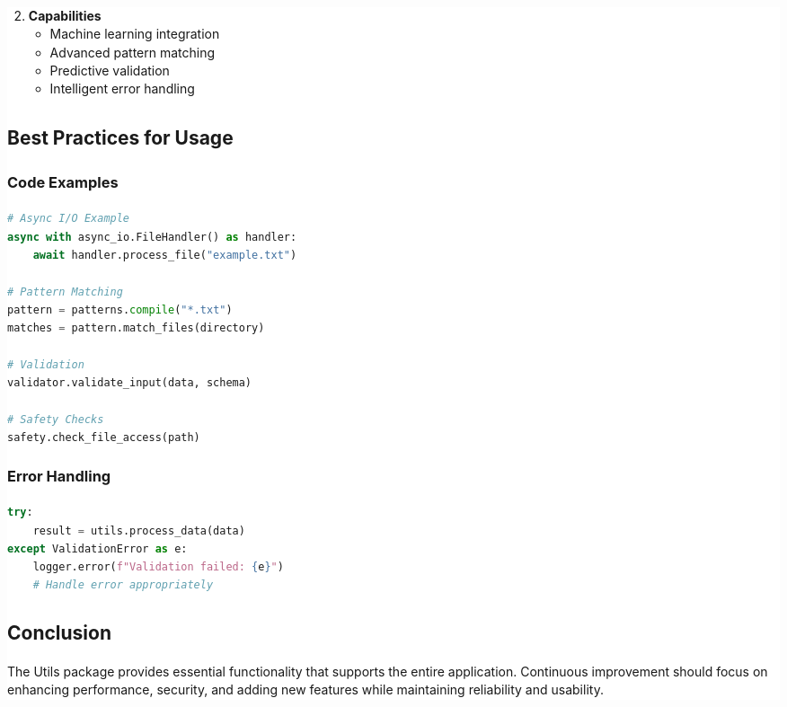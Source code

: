 2. **Capabilities**
   - Machine learning integration
   - Advanced pattern matching
   - Predictive validation
   - Intelligent error handling

## Best Practices for Usage

### Code Examples
```python
# Async I/O Example
async with async_io.FileHandler() as handler:
    await handler.process_file("example.txt")

# Pattern Matching
pattern = patterns.compile("*.txt")
matches = pattern.match_files(directory)

# Validation
validator.validate_input(data, schema)

# Safety Checks
safety.check_file_access(path)
```

### Error Handling
```python
try:
    result = utils.process_data(data)
except ValidationError as e:
    logger.error(f"Validation failed: {e}")
    # Handle error appropriately
```

## Conclusion
The Utils package provides essential functionality that supports the entire application. Continuous improvement should focus on enhancing performance, security, and adding new features while maintaining reliability and usability.